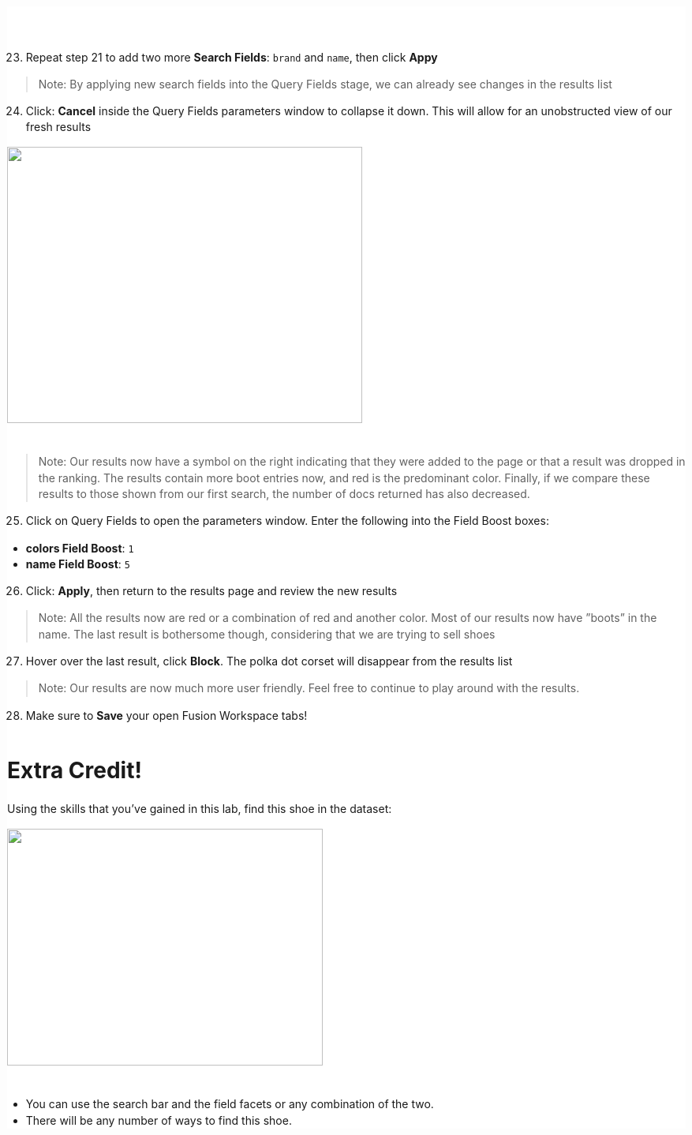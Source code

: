 <br />
<br />


23. Repeat step 21 to add two more **Search Fields**: ```brand``` and ```name```, then click **Appy**

>Note: By applying new search fields into the Query Fields stage, we can already see changes in the results list

24. Click: **Cancel** inside the Query Fields parameters window to collapse it down. This will allow for an unobstructed view of our fresh results


<img src="https://storage.googleapis.com/fusion-datasets/5.4_Markdown_images/01%20FF/Queries/step%2022%20FF%20queries.png" style="height: 350px; width:450px;"/>

<br />
<br />

>Note: Our results now have a symbol on the right indicating that they were added to the page or that a result was dropped in the ranking.
The results contain more boot entries now, and red is the predominant color.
Finally, if we compare these results to those shown from our first search, the number of docs returned has also decreased.


25. Click on Query Fields to open the parameters window. Enter the following into the Field Boost boxes:
* **colors Field Boost**: ```1```
* **name Field Boost**: ```5```

26. Click: **Apply**, then return to the results page and review the new results

>Note: All the results now are red or a combination of red and another color.
Most of our results now have ”boots” in the name.
The last result is bothersome though, considering that we are trying to sell shoes

27. Hover over the last result, click **Block**. The polka dot corset will disappear from the results list


>Note: Our results are now much more user friendly. Feel free to continue to play around with the results.

28. Make sure to **Save** your open Fusion Workspace tabs!

# Extra Credit!

Using the skills that you’ve gained in this lab, find this shoe in the dataset:

<img src="https://storage.googleapis.com/fusion-datasets/5.4_Markdown_images/01%20FF/Queries/Extra%20credit%20FF%20queries.png" style="height: 300px; width:400px;"/>

<br />
<br />

* You can use the search bar and the field facets or any combination of the two.
* There will be any number of ways to find this shoe. 
